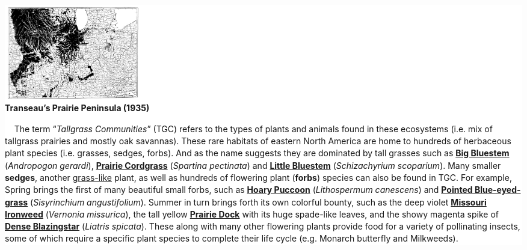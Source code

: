 <img src="images/PrPeninsula.png" alt="" width="225px"/>
<figcaption>
<b>Transeau’s Prairie Peninsula (1935)</b>
</figcaption>
</figure>

    The term “*Tallgrass Communities*” (<span id="Gr2">TGC</span>) refers to the types of plants and animals found in these ecosystems (i.e. mix of tallgrass prairies and mostly oak savannas). These rare habitats of eastern North America are home to hundreds of herbaceous plant species (i.e. grasses, sedges, forbs). And as the name suggests they are dominated by tall grasses such as **<a class="one" href="https://explorer.natureserve.org/Taxon/ELEMENT_GLOBAL.2.133783/Andropogon_gerardii" target="_blank" title="Go to NatureServe">Big Bluestem</a>** (*Andropogon gerardi*), **<a class="one" href="https://explorer.natureserve.org/Taxon/ELEMENT_GLOBAL.2.144026/Spartina_pectinata" target="_blank" title="Go to NatureServe">Prairie Cordgrass</a>** (*Spartina pectinata*) and **<a class="one" href="https://explorer.natureserve.org/Taxon/ELEMENT_GLOBAL.2.141861/Schizachyrium_scoparium" target="_blank" title="Go to NatureServe">Little Bluestem</a>** (*Schizachyrium scoparium*). Many smaller **sedges**, another <u>grass-like</u> plant, as well as hundreds of flowering plant (**forbs**) species can also be found in <span id="Gr2">TGC</span>. For example, Spring brings the first of many beautiful small forbs, such as **<a class="one" href="https://explorer.natureserve.org/Taxon/ELEMENT_GLOBAL.2.160803/Lithospermum_canescens" target="_blank" title="Go to NatureServe">Hoary Puccoon</a>** (*Lithospermum canescens*) and **<a class="one" href="https://explorer.natureserve.org/Taxon/ELEMENT_GLOBAL.2.137876/Sisyrinchium_angustifolium" target="_blank" title="Go to NatureServe">Pointed Blue-eyed-grass</a>** (*Sisyrinchium angustifolium*). Summer in turn brings forth its own colorful bounty, such as the deep violet **<a class="one" href="https://explorer.natureserve.org/Taxon/ELEMENT_GLOBAL.2.153254/Vernonia_missurica" target="_blank" title="Go to NatureServe">Missouri Ironweed</a>** (*Vernonia missurica*), the tall yellow **<a class="one" href="https://explorer.natureserve.org/Taxon/ELEMENT_GLOBAL.2.151316/Silphium_terebinthinaceum" target="_blank" title="Go to NatureServe">Prairie Dock</a>** with its huge spade-like leaves, and the showy magenta spike of **<a class="one" href="https://explorer.natureserve.org/Taxon/ELEMENT_GLOBAL.2.132723/Liatris_spicata" target="_blank" title="Go to NatureServe">Dense Blazingstar</a>** (*Liatris spicata*). These along with many other flowering plants provide food for a variety of pollinating insects, some of which require a specific plant species to complete their life cycle (e.g. Monarch butterfly and Milkweeds).  